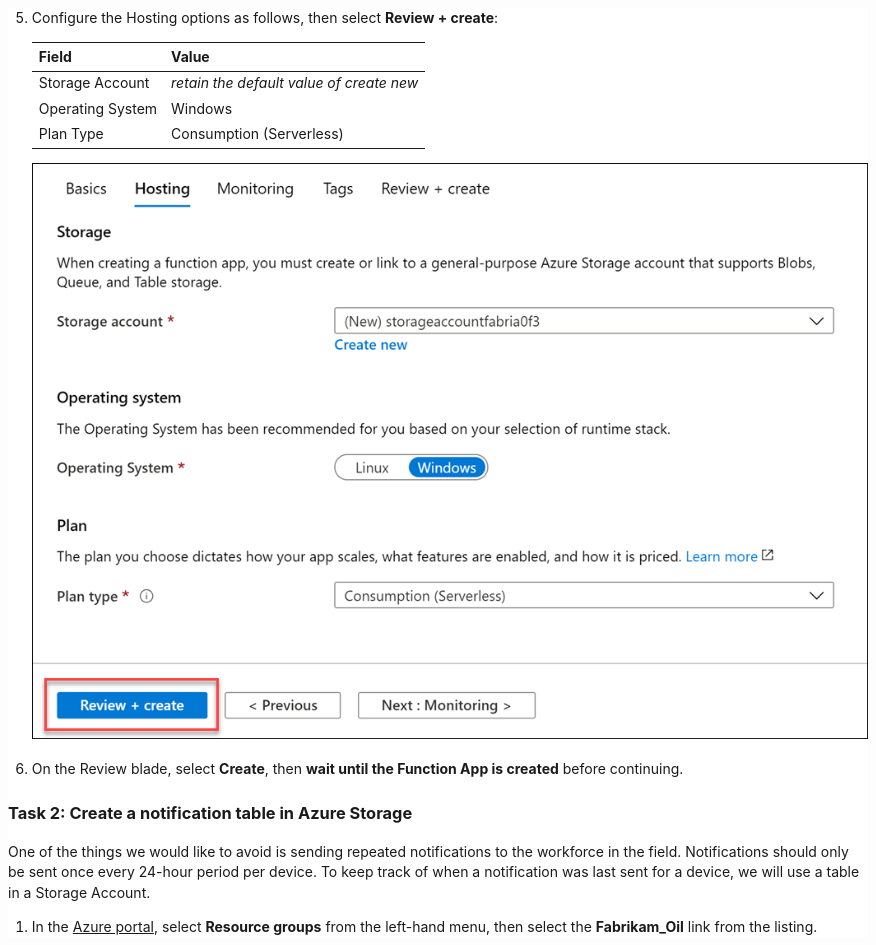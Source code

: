 
5. Configure the Hosting options as follows, then select **Review + create**:

    | Field         | Value                                           |
    | ------------- | ----------------------------------------------- |
    | Storage Account | _retain the default value of create new_ |
    | Operating System | Windows |
    | Plan Type | Consumption (Serverless)                                     |

    ![The create Function App blade is displayed. All of the Function App configurations are displayed.  The create button is circled.](media/create-azure-function-app-form2.png "Create Azure Function App")

6. On the Review blade, select **Create**, then **wait until the Function App is created** before continuing.

### Task 2: Create a notification table in Azure Storage

One of the things we would like to avoid is sending repeated notifications to the workforce in the field. Notifications should only be sent once every 24-hour period per device. To keep track of when a notification was last sent for a device, we will use a table in a Storage Account.

1. In the [Azure portal](https://portal.azure.com), select **Resource groups** from the left-hand menu, then select the **Fabrikam_Oil** link from the listing.
